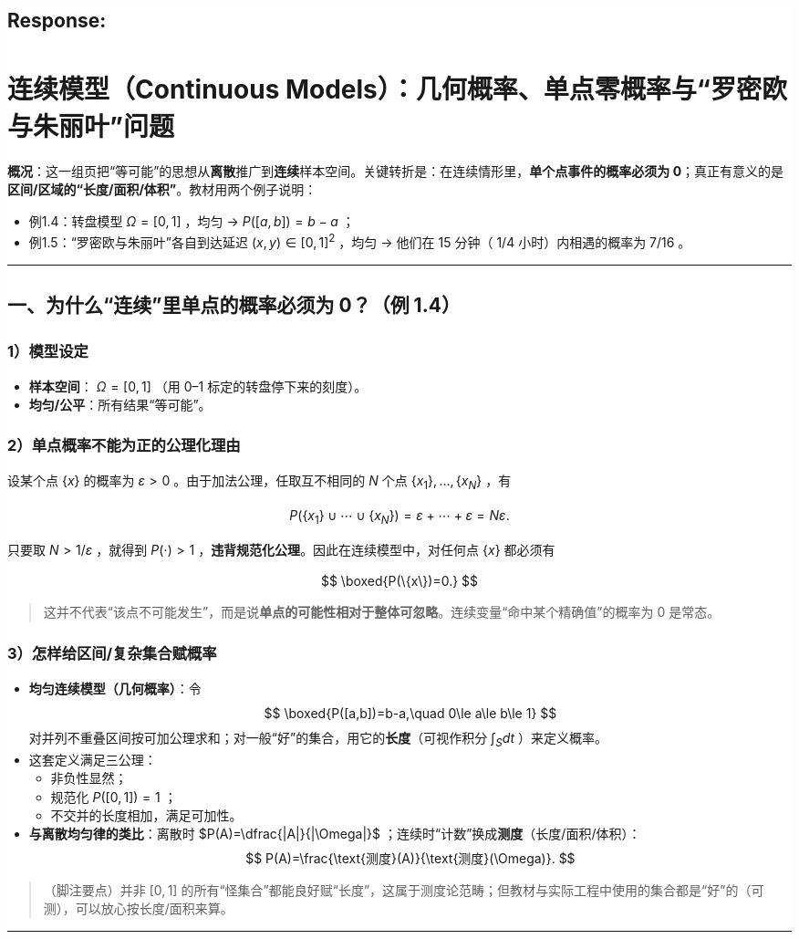 ## Response:
连续模型（Continuous Models）：几何概率、单点零概率与“罗密欧与朱丽叶”问题
==============================================

**概况**：这一组页把“等可能”的思想从**离散**推广到**连续**样本空间。关键转折是：在连续情形里，**单个点事件的概率必须为 0**；真正有意义的是**区间/区域的“长度/面积/体积”**。教材用两个例子说明：

*   例1.4：转盘模型  $\Omega=[0,1]$ ，均匀 →  $P([a,b])=b-a$ ；
*   例1.5：“罗密欧与朱丽叶”各自到达延迟  $(x,y)\in[0,1]^2$ ，均匀 → 他们在 15 分钟（ $1/4$ 小时）内相遇的概率为  $7/16$ 。

* * *

一、为什么“连续”里单点的概率必须为 0？（例 1.4）
----------------------------

### 1）模型设定

*   **样本空间**： $\Omega=[0,1]$ （用 0–1 标定的转盘停下来的刻度）。
*   **均匀/公平**：所有结果“等可能”。

### 2）单点概率不能为正的公理化理由

设某个点  $\{x\}$  的概率为  $\varepsilon>0$ 。由于加法公理，任取互不相同的  $N$  个点  $\{x_1\},\dots,\{x_N\}$ ，有

$$
P(\{x_1\}\cup\cdots\cup\{x_N\})=\varepsilon+\cdots+\varepsilon=N\varepsilon.
$$

只要取  $N>1/\varepsilon$ ，就得到  $P(\cdot)>1$ ，**违背规范化公理**。因此在连续模型中，对任何点  $\{x\}$  都必须有

$$
\boxed{P(\{x\})=0.}
$$

> 这并不代表“该点不可能发生”，而是说**单点的可能性相对于整体可忽略**。连续变量“命中某个精确值”的概率为 0 是常态。

### 3）怎样给区间/复杂集合赋概率

*   **均匀连续模型（几何概率）**：令
    $$
    \boxed{P([a,b])=b-a,\quad 0\le a\le b\le 1}
    $$
    对并列不重叠区间按可加公理求和；对一般“好”的集合，用它的**长度**（可视作积分  $\int_S dt$ ）来定义概率。
*   这套定义满足三公理：
    *   非负性显然；
    *   规范化  $P([0,1])=1$ ；
    *   不交并的长度相加，满足可加性。
*   **与离散均匀律的类比**：离散时  $P(A)=\dfrac{|A|}{|\Omega|}$ ；连续时“计数”换成**测度**（长度/面积/体积）：
    $$
    P(A)=\frac{\text{测度}(A)}{\text{测度}(\Omega)}.
    $$

> （脚注要点）并非  $[0,1]$  的所有“怪集合”都能良好赋“长度”，这属于测度论范畴；但教材与实际工程中使用的集合都是“好”的（可测），可以放心按长度/面积来算。

* * *
